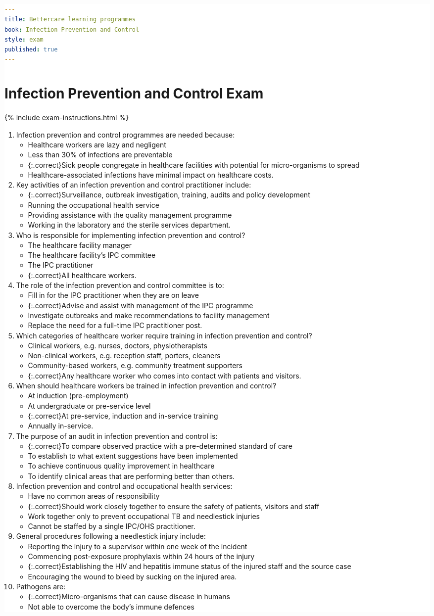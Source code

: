 ```yaml
---
title: Bettercare learning programmes
book: Infection Prevention and Control
style: exam
published: true
---
```


# Infection Prevention and Control Exam

{% include exam-instructions.html %}

1.	Infection prevention and control programmes are needed because:
	-	Healthcare workers are lazy and negligent
	-	Less than 30% of infections are preventable
	+	{:.correct}Sick people congregate in healthcare facilities with potential for micro-organisms to spread
	-	Healthcare-associated infections have minimal impact on healthcare costs.
2.	Key activities of an infection prevention and control practitioner include:
	+	{:.correct}Surveillance, outbreak investigation, training, audits and policy development
	-	Running the occupational health service
	-	Providing assistance with the quality management programme
	-	Working in the laboratory and the sterile services department.
3.	Who is responsible for implementing infection prevention and control?
	-	The healthcare facility manager
	-	The healthcare facility’s IPC committee
	-	The IPC practitioner
	+	{:.correct}All healthcare workers.
4.	The role of the infection prevention and control committee is to:
	-	Fill in for the IPC practitioner when they are on leave
	+	{:.correct}Advise and assist with management of the IPC programme
	-	Investigate outbreaks and make recommendations to facility management
	-	Replace the need for a full-time IPC practitioner post.
5.	Which categories of healthcare worker require training in infection prevention and control?
	-	Clinical workers, e.g. nurses, doctors, physiotherapists
	-	Non-clinical workers, e.g. reception staff, porters, cleaners
	-	Community-based workers, e.g. community treatment supporters
	+	{:.correct}Any healthcare worker who comes into contact with patients and visitors.
6.	When should healthcare workers be trained in infection prevention and control?
	-	At induction (pre-employment)
	-	At undergraduate or pre-service level
	+	{:.correct}At pre-service, induction and in-service training
	-	Annually in-service.
7.	The purpose of an audit in infection prevention and control is:
	+	{:.correct}To compare observed practice with a pre-determined standard of care
	-	To establish to what extent suggestions have been implemented
	-	To achieve continuous quality improvement in healthcare
	-	To identify clinical areas that are performing better than others.
8.	Infection prevention and control and occupational health services:
	-	Have no common areas of responsibility
	+	{:.correct}Should work closely together to ensure the safety of patients, visitors and staff
	-	Work together only to prevent occupational TB and needlestick injuries
	-	Cannot be staffed by a single IPC/OHS practitioner.
9.	General procedures following a needlestick injury include:
	-	Reporting the injury to a supervisor within one week of the incident
	-	Commencing post-exposure prophylaxis within 24 hours of the injury
	+	{:.correct}Establishing the HIV and hepatitis immune status of the injured staff and the source case
	-	Encouraging the wound to bleed by sucking on the injured area.
10.	Pathogens are:
	+	{:.correct}Micro-organisms that can cause disease in humans
	-	Not able to overcome the body’s immune defences